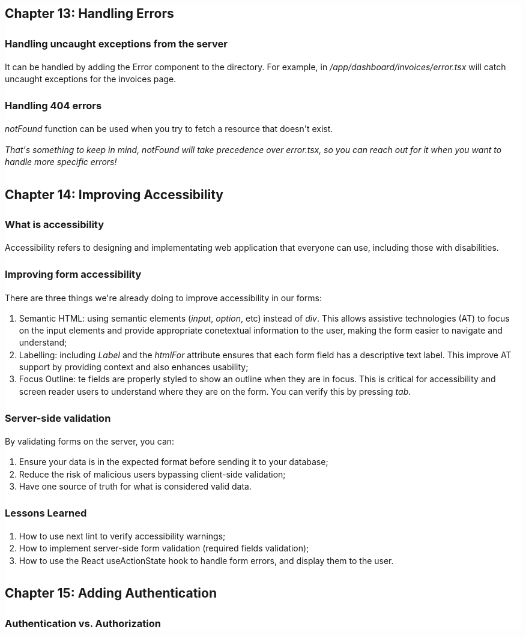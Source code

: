 ## Chapter 13: Handling Errors

### Handling uncaught exceptions from the server

It can be handled by adding the Error component to the directory. For example, in */app/dashboard/invoices/error.tsx* will catch uncaught exceptions for the invoices page.

### Handling 404 errors

*notFound* function can be used when you try to fetch a resource that doesn't exist.

*That's something to keep in mind, notFound will take precedence over error.tsx, so you can reach out for it when you want to handle more specific errors!*

## Chapter 14: Improving Accessibility

### What is accessibility

Accessibility refers to designing and implementating web application that everyone can use, including those with disabilities.

### Improving form accessibility

There are three things we're already doing to improve accessibility in our forms:
1. Semantic HTML: using semantic elements (*input*, *option*, etc) instead of *div*. This allows assistive technologies (AT) to focus on the input elements and provide appropriate conetextual information to the user, making the form easier to navigate and understand;
2. Labelling: including *Label* and the *htmlFor* attribute ensures that each form field has a descriptive text label. This improve AT support by providing context and also enhances usability;
3. Focus Outline: te fields are properly styled to show an outline when they are in focus. This is critical for accessibility and screen reader users to understand where they are on the form. You can verify this by pressing *tab*.

### Server-side validation

By validating forms on the server, you can:
1. Ensure your data is in the expected format before sending it to your database;
2. Reduce the risk of malicious users bypassing client-side validation;
3. Have one source of truth for what is considered valid data.

### Lessons Learned

1. How to use next lint to verify accessibility warnings;
2. How to implement server-side form validation (required fields validation);
3. How to use the React useActionState hook to handle form errors, and display them to the user.


## Chapter 15: Adding Authentication

### Authentication vs. Authorization
